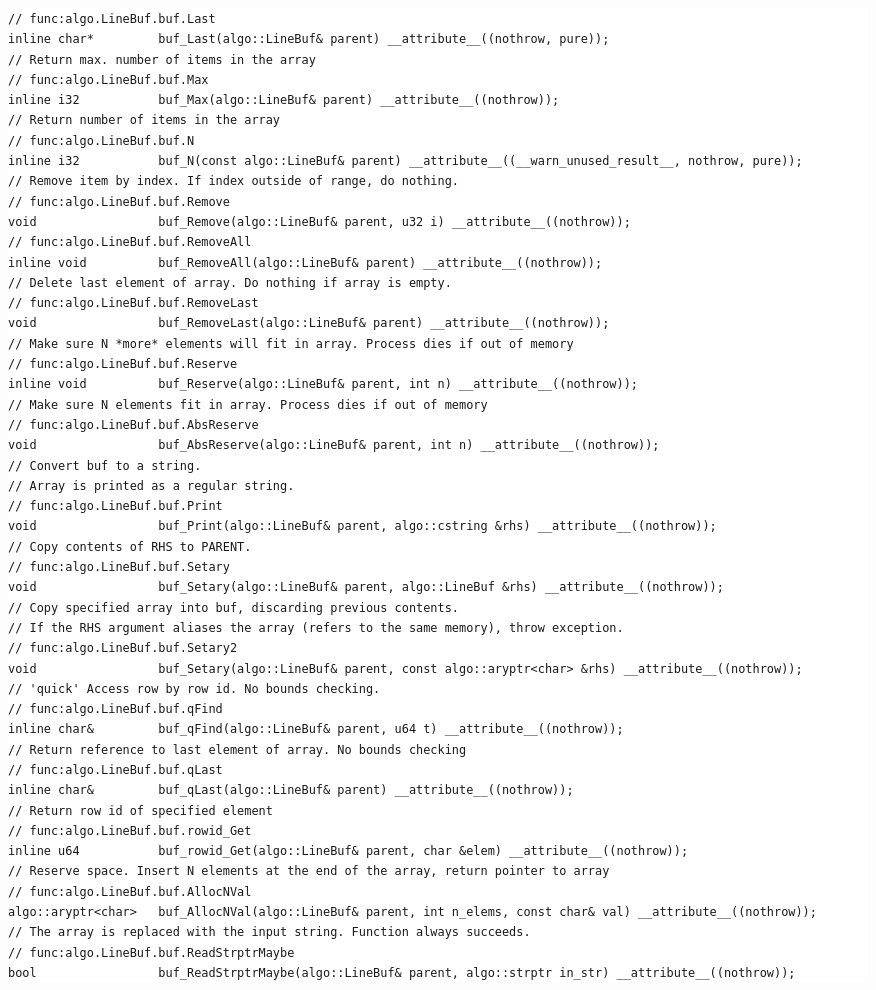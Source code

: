 ```
// func:algo.LineBuf.buf.Last
inline char*         buf_Last(algo::LineBuf& parent) __attribute__((nothrow, pure));
// Return max. number of items in the array
// func:algo.LineBuf.buf.Max
inline i32           buf_Max(algo::LineBuf& parent) __attribute__((nothrow));
// Return number of items in the array
// func:algo.LineBuf.buf.N
inline i32           buf_N(const algo::LineBuf& parent) __attribute__((__warn_unused_result__, nothrow, pure));
// Remove item by index. If index outside of range, do nothing.
// func:algo.LineBuf.buf.Remove
void                 buf_Remove(algo::LineBuf& parent, u32 i) __attribute__((nothrow));
// func:algo.LineBuf.buf.RemoveAll
inline void          buf_RemoveAll(algo::LineBuf& parent) __attribute__((nothrow));
// Delete last element of array. Do nothing if array is empty.
// func:algo.LineBuf.buf.RemoveLast
void                 buf_RemoveLast(algo::LineBuf& parent) __attribute__((nothrow));
// Make sure N *more* elements will fit in array. Process dies if out of memory
// func:algo.LineBuf.buf.Reserve
inline void          buf_Reserve(algo::LineBuf& parent, int n) __attribute__((nothrow));
// Make sure N elements fit in array. Process dies if out of memory
// func:algo.LineBuf.buf.AbsReserve
void                 buf_AbsReserve(algo::LineBuf& parent, int n) __attribute__((nothrow));
// Convert buf to a string.
// Array is printed as a regular string.
// func:algo.LineBuf.buf.Print
void                 buf_Print(algo::LineBuf& parent, algo::cstring &rhs) __attribute__((nothrow));
// Copy contents of RHS to PARENT.
// func:algo.LineBuf.buf.Setary
void                 buf_Setary(algo::LineBuf& parent, algo::LineBuf &rhs) __attribute__((nothrow));
// Copy specified array into buf, discarding previous contents.
// If the RHS argument aliases the array (refers to the same memory), throw exception.
// func:algo.LineBuf.buf.Setary2
void                 buf_Setary(algo::LineBuf& parent, const algo::aryptr<char> &rhs) __attribute__((nothrow));
// 'quick' Access row by row id. No bounds checking.
// func:algo.LineBuf.buf.qFind
inline char&         buf_qFind(algo::LineBuf& parent, u64 t) __attribute__((nothrow));
// Return reference to last element of array. No bounds checking
// func:algo.LineBuf.buf.qLast
inline char&         buf_qLast(algo::LineBuf& parent) __attribute__((nothrow));
// Return row id of specified element
// func:algo.LineBuf.buf.rowid_Get
inline u64           buf_rowid_Get(algo::LineBuf& parent, char &elem) __attribute__((nothrow));
// Reserve space. Insert N elements at the end of the array, return pointer to array
// func:algo.LineBuf.buf.AllocNVal
algo::aryptr<char>   buf_AllocNVal(algo::LineBuf& parent, int n_elems, const char& val) __attribute__((nothrow));
// The array is replaced with the input string. Function always succeeds.
// func:algo.LineBuf.buf.ReadStrptrMaybe
bool                 buf_ReadStrptrMaybe(algo::LineBuf& parent, algo::strptr in_str) __attribute__((nothrow));

```
